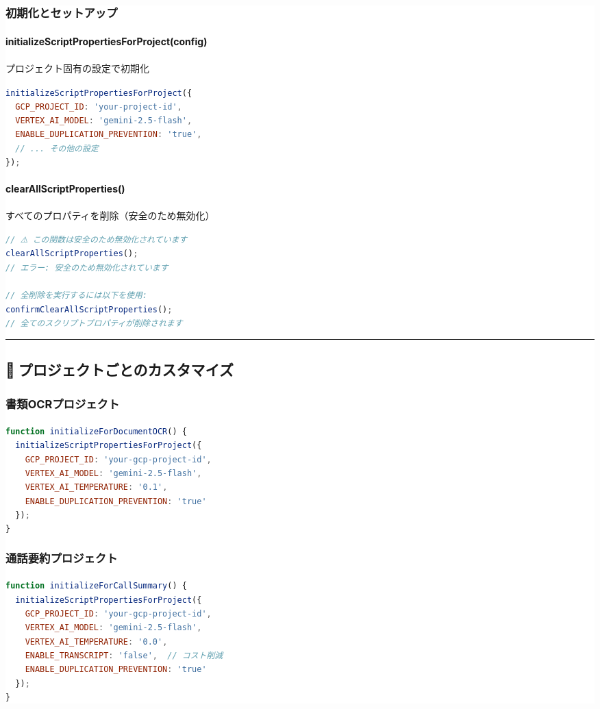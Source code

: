 ### 初期化とセットアップ

#### initializeScriptPropertiesForProject(config)
プロジェクト固有の設定で初期化

```javascript
initializeScriptPropertiesForProject({
  GCP_PROJECT_ID: 'your-project-id',
  VERTEX_AI_MODEL: 'gemini-2.5-flash',
  ENABLE_DUPLICATION_PREVENTION: 'true',
  // ... その他の設定
});
```

#### clearAllScriptProperties()
すべてのプロパティを削除（安全のため無効化）

```javascript
// ⚠️ この関数は安全のため無効化されています
clearAllScriptProperties();
// エラー: 安全のため無効化されています

// 全削除を実行するには以下を使用:
confirmClearAllScriptProperties();
// 全てのスクリプトプロパティが削除されます
```

---

## 🔧 プロジェクトごとのカスタマイズ

### 書類OCRプロジェクト

```javascript
function initializeForDocumentOCR() {
  initializeScriptPropertiesForProject({
    GCP_PROJECT_ID: 'your-gcp-project-id',
    VERTEX_AI_MODEL: 'gemini-2.5-flash',
    VERTEX_AI_TEMPERATURE: '0.1',
    ENABLE_DUPLICATION_PREVENTION: 'true'
  });
}
```

### 通話要約プロジェクト

```javascript
function initializeForCallSummary() {
  initializeScriptPropertiesForProject({
    GCP_PROJECT_ID: 'your-gcp-project-id',
    VERTEX_AI_MODEL: 'gemini-2.5-flash',
    VERTEX_AI_TEMPERATURE: '0.0',
    ENABLE_TRANSCRIPT: 'false',  // コスト削減
    ENABLE_DUPLICATION_PREVENTION: 'true'
  });
}
```
